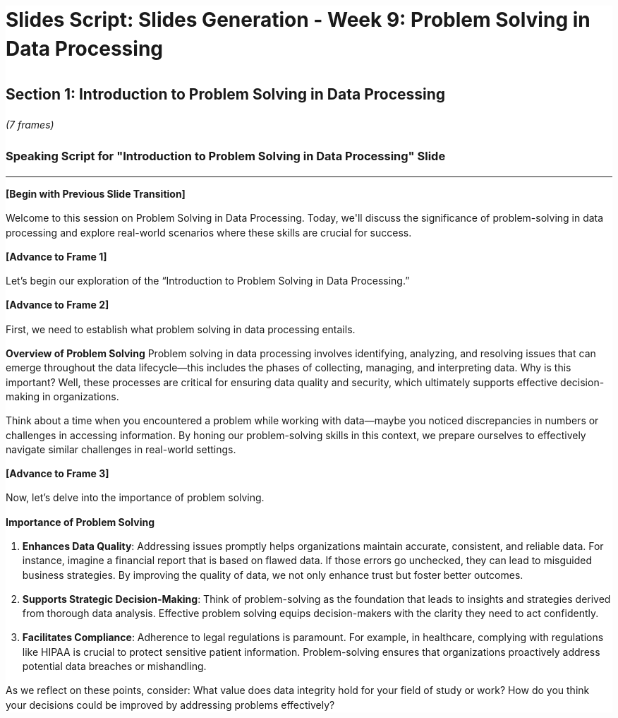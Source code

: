 # Slides Script: Slides Generation - Week 9: Problem Solving in Data Processing

## Section 1: Introduction to Problem Solving in Data Processing
*(7 frames)*

### Speaking Script for "Introduction to Problem Solving in Data Processing" Slide

---

**[Begin with Previous Slide Transition]**

Welcome to this session on Problem Solving in Data Processing. Today, we'll discuss the significance of problem-solving in data processing and explore real-world scenarios where these skills are crucial for success.

**[Advance to Frame 1]**

Let’s begin our exploration of the “Introduction to Problem Solving in Data Processing.” 

**[Advance to Frame 2]**

First, we need to establish what problem solving in data processing entails.

**Overview of Problem Solving**
Problem solving in data processing involves identifying, analyzing, and resolving issues that can emerge throughout the data lifecycle—this includes the phases of collecting, managing, and interpreting data. Why is this important? Well, these processes are critical for ensuring data quality and security, which ultimately supports effective decision-making in organizations. 

Think about a time when you encountered a problem while working with data—maybe you noticed discrepancies in numbers or challenges in accessing information. By honing our problem-solving skills in this context, we prepare ourselves to effectively navigate similar challenges in real-world settings.

**[Advance to Frame 3]**

Now, let’s delve into the importance of problem solving.

**Importance of Problem Solving**
1. **Enhances Data Quality**: Addressing issues promptly helps organizations maintain accurate, consistent, and reliable data. For instance, imagine a financial report that is based on flawed data. If those errors go unchecked, they can lead to misguided business strategies. By improving the quality of data, we not only enhance trust but foster better outcomes.
  
2. **Supports Strategic Decision-Making**: Think of problem-solving as the foundation that leads to insights and strategies derived from thorough data analysis. Effective problem solving equips decision-makers with the clarity they need to act confidently.

3. **Facilitates Compliance**: Adherence to legal regulations is paramount. For example, in healthcare, complying with regulations like HIPAA is crucial to protect sensitive patient information. Problem-solving ensures that organizations proactively address potential data breaches or mishandling.

As we reflect on these points, consider: What value does data integrity hold for your field of study or work? How do you think your decisions could be improved by addressing problems effectively?
